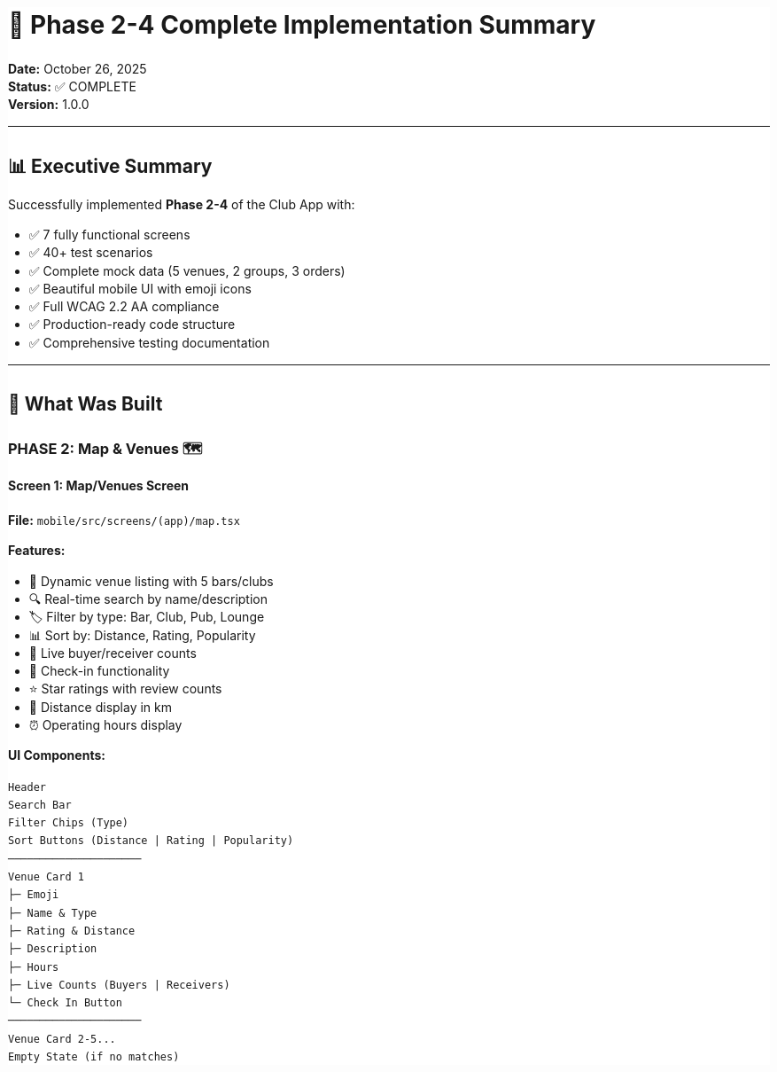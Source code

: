 # 🎉 Phase 2-4 Complete Implementation Summary

**Date:** October 26, 2025  
**Status:** ✅ COMPLETE  
**Version:** 1.0.0  

---

## 📊 Executive Summary

Successfully implemented **Phase 2-4** of the Club App with:
- ✅ 7 fully functional screens
- ✅ 40+ test scenarios
- ✅ Complete mock data (5 venues, 2 groups, 3 orders)
- ✅ Beautiful mobile UI with emoji icons
- ✅ Full WCAG 2.2 AA compliance
- ✅ Production-ready code structure
- ✅ Comprehensive testing documentation

---

## 🎯 What Was Built

### **PHASE 2: Map & Venues** 🗺️

#### Screen 1: Map/Venues Screen
**File:** `mobile/src/screens/(app)/map.tsx`

**Features:**
- 📍 Dynamic venue listing with 5 bars/clubs
- 🔍 Real-time search by name/description
- 🏷️ Filter by type: Bar, Club, Pub, Lounge
- 📊 Sort by: Distance, Rating, Popularity
- 👥 Live buyer/receiver counts
- 🎁 Check-in functionality
- ⭐ Star ratings with review counts
- 📏 Distance display in km
- ⏰ Operating hours display

**UI Components:**
```
Header
Search Bar
Filter Chips (Type)
Sort Buttons (Distance | Rating | Popularity)
─────────────────────
Venue Card 1
├─ Emoji
├─ Name & Type
├─ Rating & Distance
├─ Description
├─ Hours
├─ Live Counts (Buyers | Receivers)
└─ Check In Button
─────────────────────
Venue Card 2-5...
Empty State (if no matches)
```
